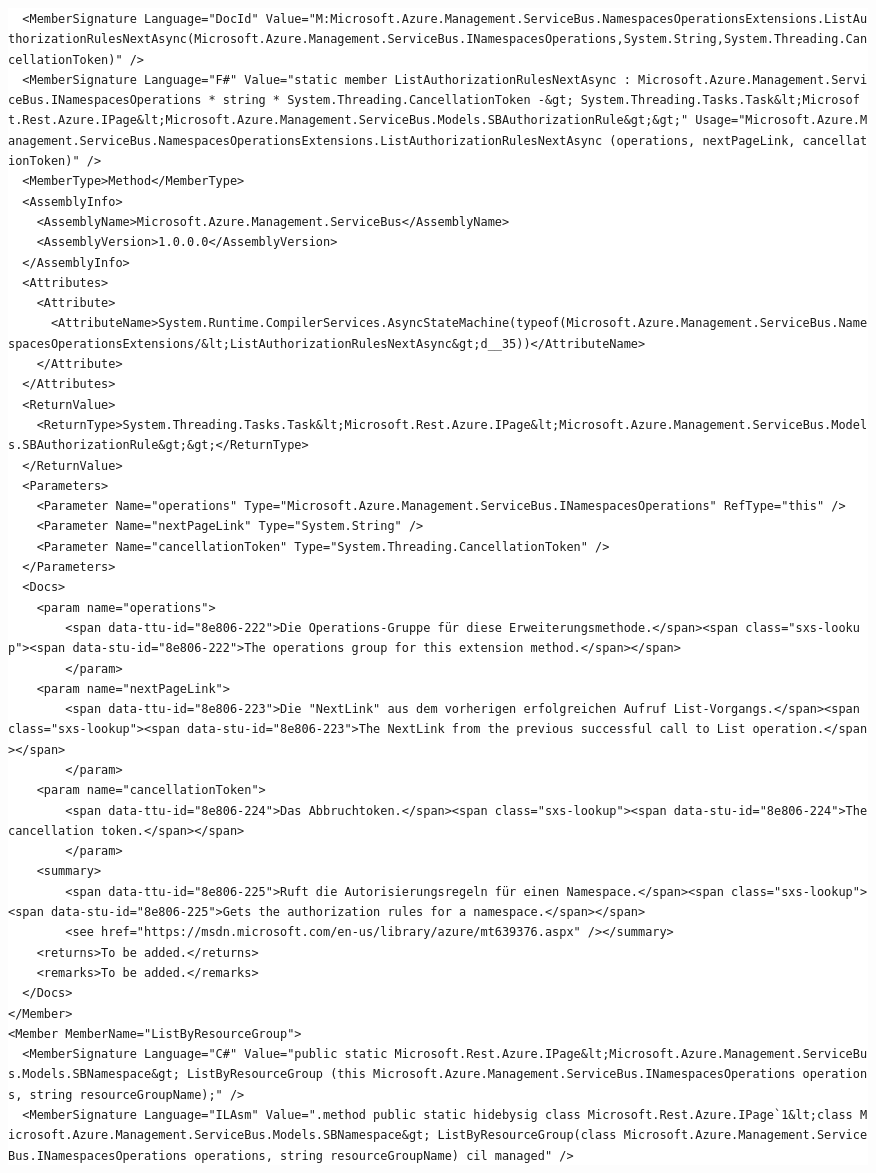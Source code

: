       <MemberSignature Language="DocId" Value="M:Microsoft.Azure.Management.ServiceBus.NamespacesOperationsExtensions.ListAuthorizationRulesNextAsync(Microsoft.Azure.Management.ServiceBus.INamespacesOperations,System.String,System.Threading.CancellationToken)" />
      <MemberSignature Language="F#" Value="static member ListAuthorizationRulesNextAsync : Microsoft.Azure.Management.ServiceBus.INamespacesOperations * string * System.Threading.CancellationToken -&gt; System.Threading.Tasks.Task&lt;Microsoft.Rest.Azure.IPage&lt;Microsoft.Azure.Management.ServiceBus.Models.SBAuthorizationRule&gt;&gt;" Usage="Microsoft.Azure.Management.ServiceBus.NamespacesOperationsExtensions.ListAuthorizationRulesNextAsync (operations, nextPageLink, cancellationToken)" />
      <MemberType>Method</MemberType>
      <AssemblyInfo>
        <AssemblyName>Microsoft.Azure.Management.ServiceBus</AssemblyName>
        <AssemblyVersion>1.0.0.0</AssemblyVersion>
      </AssemblyInfo>
      <Attributes>
        <Attribute>
          <AttributeName>System.Runtime.CompilerServices.AsyncStateMachine(typeof(Microsoft.Azure.Management.ServiceBus.NamespacesOperationsExtensions/&lt;ListAuthorizationRulesNextAsync&gt;d__35))</AttributeName>
        </Attribute>
      </Attributes>
      <ReturnValue>
        <ReturnType>System.Threading.Tasks.Task&lt;Microsoft.Rest.Azure.IPage&lt;Microsoft.Azure.Management.ServiceBus.Models.SBAuthorizationRule&gt;&gt;</ReturnType>
      </ReturnValue>
      <Parameters>
        <Parameter Name="operations" Type="Microsoft.Azure.Management.ServiceBus.INamespacesOperations" RefType="this" />
        <Parameter Name="nextPageLink" Type="System.String" />
        <Parameter Name="cancellationToken" Type="System.Threading.CancellationToken" />
      </Parameters>
      <Docs>
        <param name="operations">
            <span data-ttu-id="8e806-222">Die Operations-Gruppe für diese Erweiterungsmethode.</span><span class="sxs-lookup"><span data-stu-id="8e806-222">The operations group for this extension method.</span></span>
            </param>
        <param name="nextPageLink">
            <span data-ttu-id="8e806-223">Die "NextLink" aus dem vorherigen erfolgreichen Aufruf List-Vorgangs.</span><span class="sxs-lookup"><span data-stu-id="8e806-223">The NextLink from the previous successful call to List operation.</span></span>
            </param>
        <param name="cancellationToken">
            <span data-ttu-id="8e806-224">Das Abbruchtoken.</span><span class="sxs-lookup"><span data-stu-id="8e806-224">The cancellation token.</span></span>
            </param>
        <summary>
            <span data-ttu-id="8e806-225">Ruft die Autorisierungsregeln für einen Namespace.</span><span class="sxs-lookup"><span data-stu-id="8e806-225">Gets the authorization rules for a namespace.</span></span>
            <see href="https://msdn.microsoft.com/en-us/library/azure/mt639376.aspx" /></summary>
        <returns>To be added.</returns>
        <remarks>To be added.</remarks>
      </Docs>
    </Member>
    <Member MemberName="ListByResourceGroup">
      <MemberSignature Language="C#" Value="public static Microsoft.Rest.Azure.IPage&lt;Microsoft.Azure.Management.ServiceBus.Models.SBNamespace&gt; ListByResourceGroup (this Microsoft.Azure.Management.ServiceBus.INamespacesOperations operations, string resourceGroupName);" />
      <MemberSignature Language="ILAsm" Value=".method public static hidebysig class Microsoft.Rest.Azure.IPage`1&lt;class Microsoft.Azure.Management.ServiceBus.Models.SBNamespace&gt; ListByResourceGroup(class Microsoft.Azure.Management.ServiceBus.INamespacesOperations operations, string resourceGroupName) cil managed" />